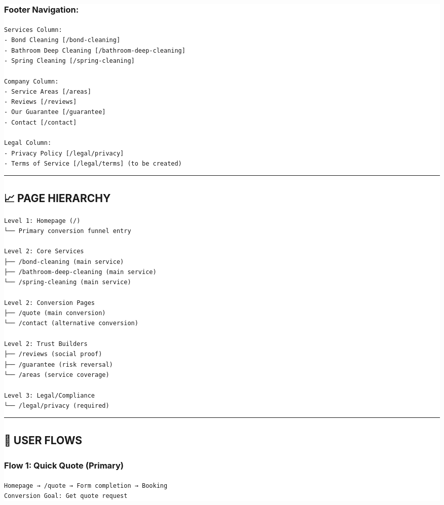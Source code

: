 ### **Footer Navigation:**
```
Services Column:
- Bond Cleaning [/bond-cleaning]
- Bathroom Deep Cleaning [/bathroom-deep-cleaning]
- Spring Cleaning [/spring-cleaning]

Company Column:
- Service Areas [/areas]
- Reviews [/reviews]
- Our Guarantee [/guarantee]
- Contact [/contact]

Legal Column:
- Privacy Policy [/legal/privacy]
- Terms of Service [/legal/terms] (to be created)
```

---

## 📈 PAGE HIERARCHY

```
Level 1: Homepage (/)
└── Primary conversion funnel entry

Level 2: Core Services
├── /bond-cleaning (main service)
├── /bathroom-deep-cleaning (main service)
└── /spring-cleaning (main service)

Level 2: Conversion Pages
├── /quote (main conversion)
└── /contact (alternative conversion)

Level 2: Trust Builders
├── /reviews (social proof)
├── /guarantee (risk reversal)
└── /areas (service coverage)

Level 3: Legal/Compliance
└── /legal/privacy (required)
```

---

## 🎯 USER FLOWS

### **Flow 1: Quick Quote (Primary)**
```
Homepage → /quote → Form completion → Booking
Conversion Goal: Get quote request
```

